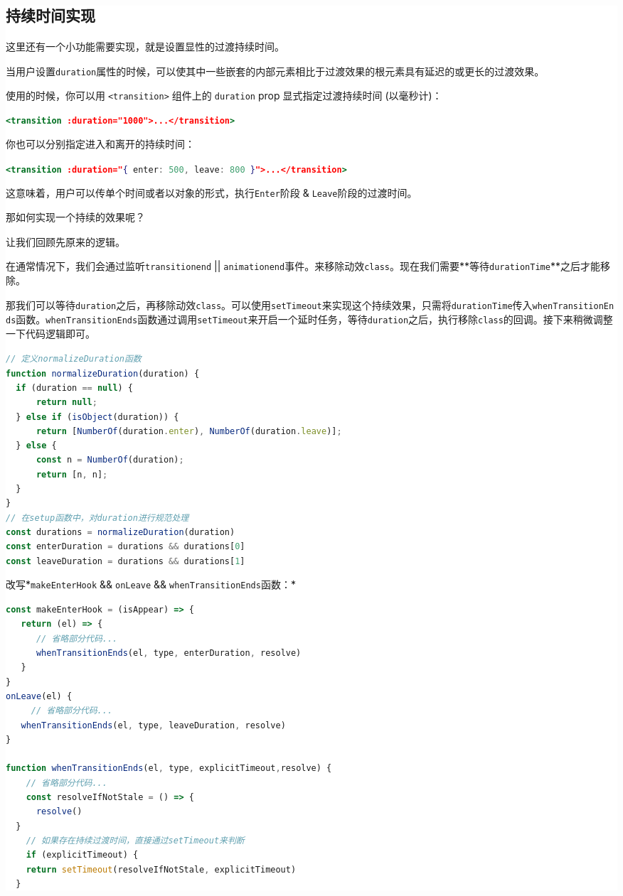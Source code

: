 ## 持续时间实现

这里还有一个小功能需要实现，就是设置显性的过渡持续时间。

当用户设置`duration`属性的时候，可以使其中一些嵌套的内部元素相比于过渡效果的根元素具有延迟的或更长的过渡效果。

使用的时候，你可以用 `<transition>` 组件上的 `duration` prop 显式指定过渡持续时间 (以毫秒计)：

```jsx
<transition :duration="1000">...</transition>
```

你也可以分别指定进入和离开的持续时间：

```jsx
<transition :duration="{ enter: 500, leave: 800 }">...</transition>
```

这意味着，用户可以传单个时间或者以对象的形式，执行`Enter`阶段 & `Leave`阶段的过渡时间。

那如何实现一个持续的效果呢？

让我们回顾先原来的逻辑。

在通常情况下，我们会通过监听`transitionend` || `animationend`事件。来移除动效`class`。现在我们需要**等待`durationTime`**之后才能移除。

那我们可以等待`duration`之后，再移除动效`class`。可以使用`setTimeout`来实现这个持续效果，只需将`durationTime`传入`whenTransitionEnds`函数。`whenTransitionEnds`函数通过调用`setTimeout`来开启一个延时任务，等待`duration`之后，执行移除`class`的回调。接下来稍微调整一下代码逻辑即可。

```js
// 定义normalizeDuration函数
function normalizeDuration(duration) {
  if (duration == null) {
      return null;
  } else if (isObject(duration)) {
      return [NumberOf(duration.enter), NumberOf(duration.leave)];
  } else {
      const n = NumberOf(duration);
      return [n, n];
  }
}
// 在setup函数中，对duration进行规范处理
const durations = normalizeDuration(duration)
const enterDuration = durations && durations[0]
const leaveDuration = durations && durations[1]
```

改写*`makeEnterHook` && `onLeave` && `whenTransitionEnds`函数：*

```js
const makeEnterHook = (isAppear) => {
   return (el) => {
      // 省略部分代码...
      whenTransitionEnds(el, type, enterDuration, resolve)
   }
}
onLeave(el) {
	 // 省略部分代码...
   whenTransitionEnds(el, type, leaveDuration, resolve)
}

function whenTransitionEnds(el, type, explicitTimeout,resolve) {
	// 省略部分代码...
	const resolveIfNotStale = () => { 
      resolve()
  }
	// 如果存在持续过渡时间，直接通过setTimeout来判断
	if (explicitTimeout) {
    return setTimeout(resolveIfNotStale, explicitTimeout)
  }
```